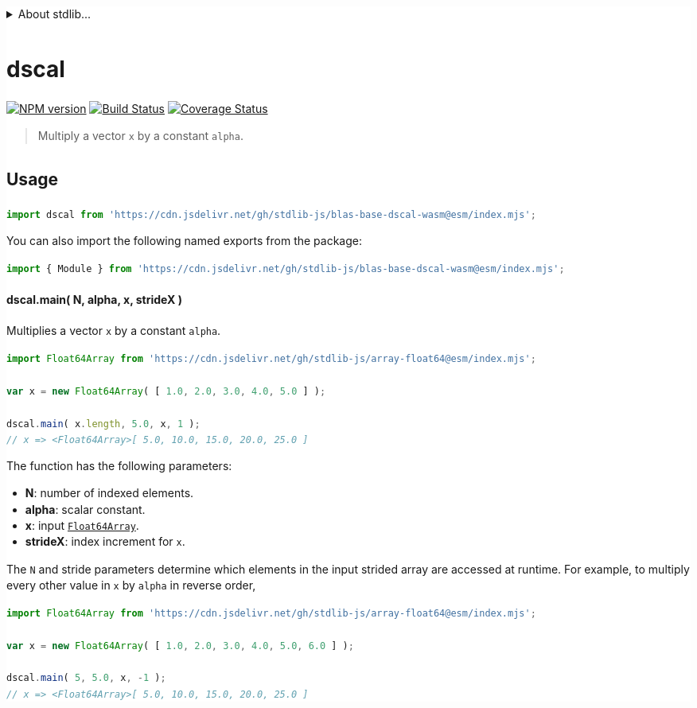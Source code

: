 


<details><summary>
    About stdlib...
  </summary></details>

# dscal

[![NPM version][npm-image]][npm-url] [![Build Status][test-image]][test-url] [![Coverage Status][coverage-image]][coverage-url] 

> Multiply a vector `x` by a constant `alpha`.



<section class="usage">

## Usage

```javascript
import dscal from 'https://cdn.jsdelivr.net/gh/stdlib-js/blas-base-dscal-wasm@esm/index.mjs';
```

You can also import the following named exports from the package:

```javascript
import { Module } from 'https://cdn.jsdelivr.net/gh/stdlib-js/blas-base-dscal-wasm@esm/index.mjs';
```

#### dscal.main( N, alpha, x, strideX )

Multiplies a vector `x` by a constant `alpha`.

```javascript
import Float64Array from 'https://cdn.jsdelivr.net/gh/stdlib-js/array-float64@esm/index.mjs';

var x = new Float64Array( [ 1.0, 2.0, 3.0, 4.0, 5.0 ] );

dscal.main( x.length, 5.0, x, 1 );
// x => <Float64Array>[ 5.0, 10.0, 15.0, 20.0, 25.0 ]
```

The function has the following parameters:

-   **N**: number of indexed elements.
-   **alpha**: scalar constant.
-   **x**: input [`Float64Array`][@stdlib/array/float64].
-   **strideX**: index increment for `x`.

The `N` and stride parameters determine which elements in the input strided array are accessed at runtime. For example, to multiply every other value in `x` by `alpha` in reverse order,

```javascript
import Float64Array from 'https://cdn.jsdelivr.net/gh/stdlib-js/array-float64@esm/index.mjs';

var x = new Float64Array( [ 1.0, 2.0, 3.0, 4.0, 5.0, 6.0 ] );

dscal.main( 5, 5.0, x, -1 );
// x => <Float64Array>[ 5.0, 10.0, 15.0, 20.0, 25.0 ]
```


[npm-image]: http://img.shields.io/npm/v/@stdlib/blas-base-dscal-wasm.svg
[npm-url]: https://npmjs.org/package/@stdlib/blas-base-dscal-wasm
[test-image]: https://github.com/stdlib-js/blas-base-dscal-wasm/actions/workflows/test.yml/badge.svg?branch=main
[test-url]: https://github.com/stdlib-js/blas-base-dscal-wasm/actions/workflows/test.yml?query=branch:main
[coverage-image]: https://img.shields.io/codecov/c/github/stdlib-js/blas-base-dscal-wasm/main.svg
[coverage-url]: https://codecov.io/github/stdlib-js/blas-base-dscal-wasm?branch=main
[chat-image]: https://img.shields.io/gitter/room/stdlib-js/stdlib.svg
[chat-url]: https://app.gitter.im/#/room/#stdlib-js_stdlib:gitter.im
[stdlib]: https://github.com/stdlib-js/stdlib
[stdlib-authors]: https://github.com/stdlib-js/stdlib/graphs/contributors
[umd]: https://github.com/umdjs/umd
[es-module]: https://developer.mozilla.org/en-US/docs/Web/JavaScript/Guide/Modules
[deno-url]: https://github.com/stdlib-js/blas-base-dscal-wasm/tree/deno
[deno-readme]: https://github.com/stdlib-js/blas-base-dscal-wasm/blob/deno/README.md
[umd-url]: https://github.com/stdlib-js/blas-base-dscal-wasm/tree/umd
[umd-readme]: https://github.com/stdlib-js/blas-base-dscal-wasm/blob/umd/README.md
[esm-url]: https://github.com/stdlib-js/blas-base-dscal-wasm/tree/esm
[esm-readme]: https://github.com/stdlib-js/blas-base-dscal-wasm/blob/esm/README.md
[branches-url]: https://github.com/stdlib-js/blas-base-dscal-wasm/blob/main/branches.md
[stdlib-license]: https://raw.githubusercontent.com/stdlib-js/blas-base-dscal-wasm/main/LICENSE
[blas]: http://www.netlib.org/blas
[dscal]: https://www.netlib.org/lapack/explore-html-3.6.1/de/da4/group__double__blas__level1_ga793bdd0739bbd0e0ec8655a0df08981a.html
[mdn-typed-array]: https://developer.mozilla.org/en-US/docs/Web/JavaScript/Reference/Global_Objects/TypedArray
[@stdlib/array/float64]: https://github.com/stdlib-js/array-float64/tree/esm
[@stdlib/wasm/memory]: https://github.com/stdlib-js/wasm-memory/tree/esm
[@stdlib/wasm/module-wrapper]: https://github.com/stdlib-js/wasm-module-wrapper/tree/esm
[@stdlib/blas/base/dscal]: https://github.com/stdlib-js/blas-base-dscal/tree/esm